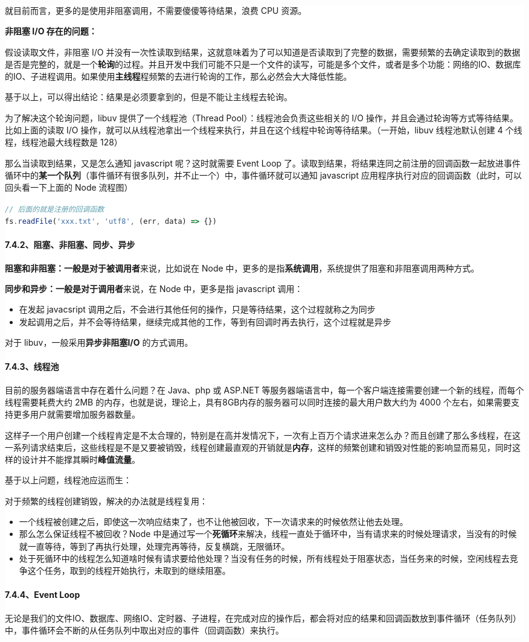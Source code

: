 

就目前而言，更多的是使用非阻塞调用，不需要傻傻等待结果，浪费 CPU 资源。



**非阻塞 I/O 存在的问题：**

假设读取文件，非阻塞 I/O 并没有一次性读取到结果，这就意味着为了可以知道是否读取到了完整的数据，需要频繁的去确定读取到的数据是否是完整的，就是一个**轮询**的过程。并且开发中我们可能不只是一个文件的读写，可能是多个文件，或者是多个功能：网络的IO、数据库的IO、子进程调用。如果使用**主线程**程频繁的去进行轮询的工作，那么必然会大大降低性能。

基于以上，可以得出结论：结果是必须要拿到的，但是不能让主线程去轮询。



为了解决这个轮询问题，libuv 提供了一个线程池（Thread Pool）：线程池会负责这些相关的 I/O 操作，并且会通过轮询等方式等待结果。比如上面的读取 I/O 操作，就可以从线程池拿出一个线程来执行，并且在这个线程中轮询等待结果。（一开始，libuv 线程池默认创建 4 个线程，线程池最大线程数是 128）

那么当读取到结果，又是怎么通知 javascript 呢？这时就需要 Event Loop 了。读取到结果，将结果连同之前注册的回调函数一起放进事件循环中的**某一个队列**（事件循环有很多队列，并不止一个）中，事件循环就可以通知 javascript 应用程序执行对应的回调函数（此时，可以回头看一下上面的 Node 流程图）

```js
// 后面的就是注册的回调函数
fs.readFile('xxx.txt', 'utf8', (err, data) => {})
```



#### 7.4.2、阻塞、非阻塞、同步、异步

**阻塞和非阻塞：**一般是对于**被调用者**来说，比如说在 Node 中，更多的是指**系统调用**，系统提供了阻塞和非阻塞调用两种方式。

**同步和异步：**一般是对于**调用者**来说，在 Node 中，更多是指 javascript 调用：

- 在发起 javacsript 调用之后，不会进行其他任何的操作，只是等待结果，这个过程就称之为同步
- 发起调用之后，并不会等待结果，继续完成其他的工作，等到有回调时再去执行，这个过程就是异步



对于 libuv，一般采用**异步非阻塞I/O** 的方式调用。



#### 7.4.3、线程池

目前的服务器端语言中存在着什么问题？在 Java、php 或 ASP.NET 等服务器端语言中，每一个客户端连接需要创建一个新的线程，而每个线程需要耗费大约 2MB 的内存，也就是说，理论上，具有8GB内存的服务器可以同时连接的最大用户数大约为 4000 个左右，如果需要支持更多用户就需要增加服务器数量。

这样子一个用户创建一个线程肯定是不太合理的，特别是在高并发情况下，一次有上百万个请求进来怎么办？而且创建了那么多线程，在这一系列请求结束后，这些线程是不是又要被销毁，线程创建最直观的开销就是**内存**，这样的频繁创建和销毁对性能的影响显而易见，同时这样的设计并不能撑其瞬时**峰值流量**。



基于以上问题，线程池应运而生：

对于频繁的线程创建销毁，解决的办法就是线程复用：

- 一个线程被创建之后，即使这一次响应结束了，也不让他被回收，下一次请求来的时候依然让他去处理。
- 那么怎么保证线程不被回收？Node 中是通过写一个**死循环**来解决，线程一直处于循环中，当有请求来的时候处理请求，当没有的时候就一直等待，等到了再执行处理，处理完再等待，反复横跳，无限循环。
- 处于死循环中的线程怎么知道啥时候有请求要给他处理？当没有任务的时候，所有线程处于阻塞状态，当任务来的时候，空闲线程去竞争这个任务，取到的线程开始执行，未取到的继续阻塞。



#### 7.4.4、Event Loop

无论是我们的文件IO、数据库、网络IO、定时器、子进程，在完成对应的操作后，都会将对应的结果和回调函数放到事件循环（任务队列）中，事件循环会不断的从任务队列中取出对应的事件（回调函数）来执行。

